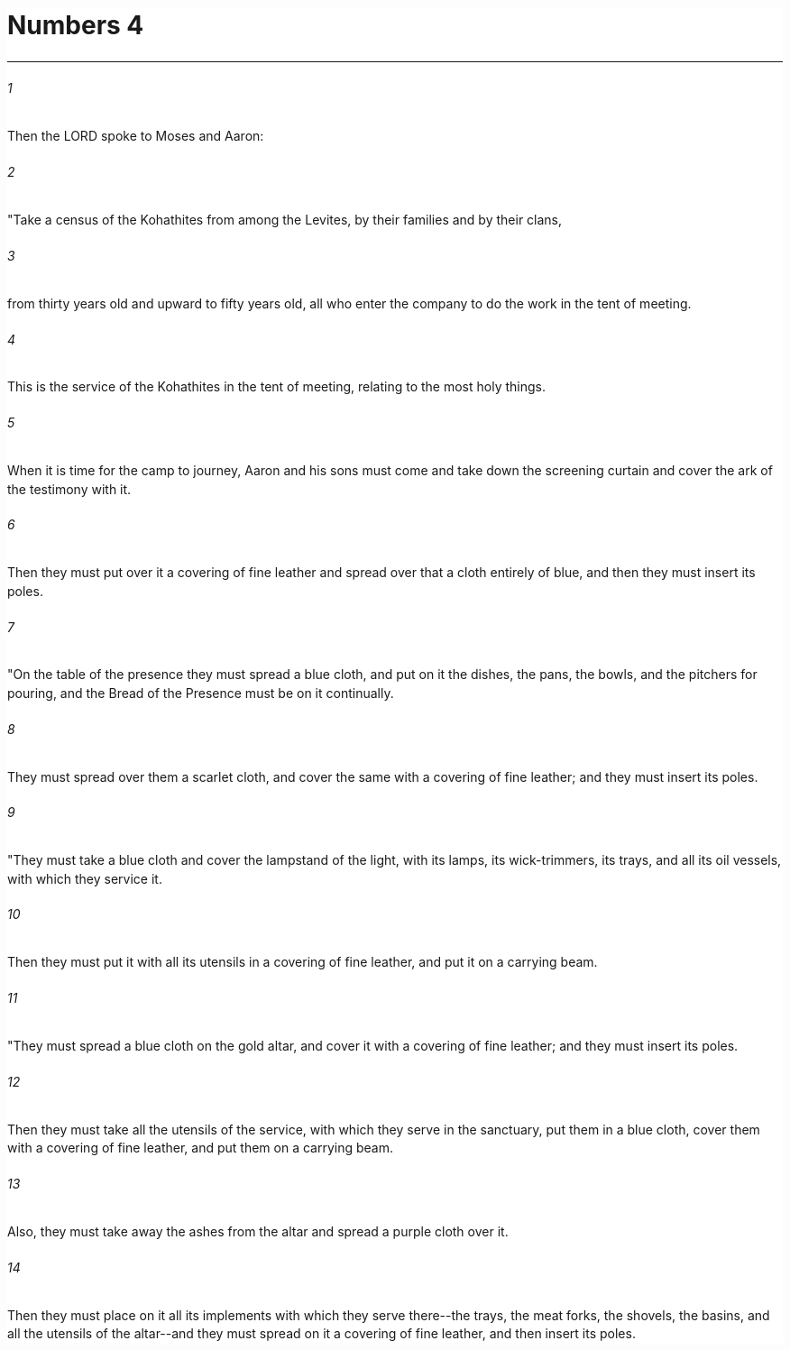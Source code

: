 # Numbers 4
***



###### 1 
Then the LORD spoke to Moses and Aaron: 

###### 2 
"Take a census of the Kohathites from among the Levites, by their families and by their clans, 

###### 3 
from thirty years old and upward to fifty years old, all who enter the company to do the work in the tent of meeting. 

###### 4 
This is the service of the Kohathites in the tent of meeting, relating to the most holy things. 

###### 5 
When it is time for the camp to journey, Aaron and his sons must come and take down the screening curtain and cover the ark of the testimony with it. 

###### 6 
Then they must put over it a covering of fine leather and spread over that a cloth entirely of blue, and then they must insert its poles. 

###### 7 
"On the table of the presence they must spread a blue cloth, and put on it the dishes, the pans, the bowls, and the pitchers for pouring, and the Bread of the Presence must be on it continually. 

###### 8 
They must spread over them a scarlet cloth, and cover the same with a covering of fine leather; and they must insert its poles. 

###### 9 
"They must take a blue cloth and cover the lampstand of the light, with its lamps, its wick-trimmers, its trays, and all its oil vessels, with which they service it. 

###### 10 
Then they must put it with all its utensils in a covering of fine leather, and put it on a carrying beam. 

###### 11 
"They must spread a blue cloth on the gold altar, and cover it with a covering of fine leather; and they must insert its poles. 

###### 12 
Then they must take all the utensils of the service, with which they serve in the sanctuary, put them in a blue cloth, cover them with a covering of fine leather, and put them on a carrying beam. 

###### 13 
Also, they must take away the ashes from the altar and spread a purple cloth over it. 

###### 14 
Then they must place on it all its implements with which they serve there--the trays, the meat forks, the shovels, the basins, and all the utensils of the altar--and they must spread on it a covering of fine leather, and then insert its poles. 
